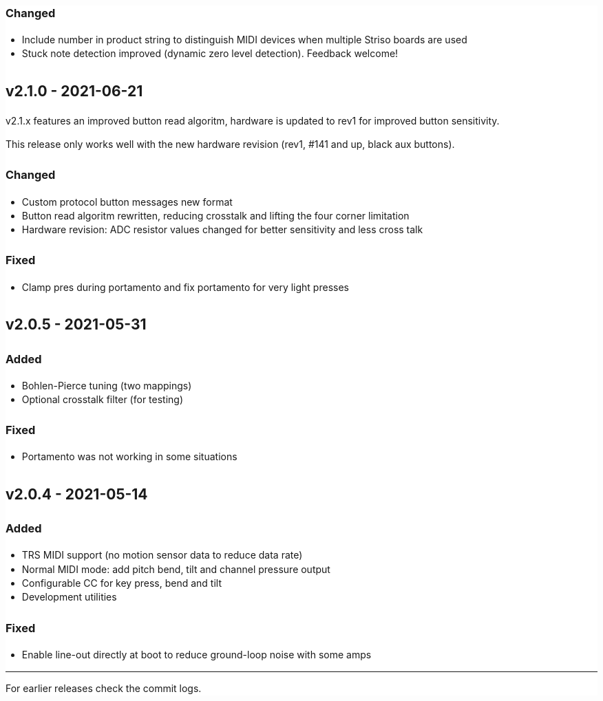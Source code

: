 ### Changed
- Include number in product string to distinguish MIDI devices when multiple Striso boards are used
- Stuck note detection improved (dynamic zero level detection). Feedback welcome!

## v2.1.0 - 2021-06-21

v2.1.x features an improved button read algoritm, hardware is updated to rev1 for improved button sensitivity.

This release only works well with the new hardware revision (rev1, #141 and up, black aux buttons).

### Changed
- Custom protocol button messages new format
- Button read algoritm rewritten, reducing crosstalk and lifting the four corner limitation
- Hardware revision: ADC resistor values changed for better sensitivity and less cross talk

### Fixed
- Clamp pres during portamento and fix portamento for very light presses

## v2.0.5 - 2021-05-31

### Added
- Bohlen-Pierce tuning (two mappings)
- Optional crosstalk filter (for testing)

### Fixed
- Portamento was not working in some situations

## v2.0.4 - 2021-05-14

### Added
- TRS MIDI support (no motion sensor data to reduce data rate)
- Normal MIDI mode: add pitch bend, tilt and channel pressure output
- Configurable CC for key press, bend and tilt
- Development utilities

### Fixed
- Enable line-out directly at boot to reduce ground-loop noise with some amps

---

For earlier releases check the commit logs.
